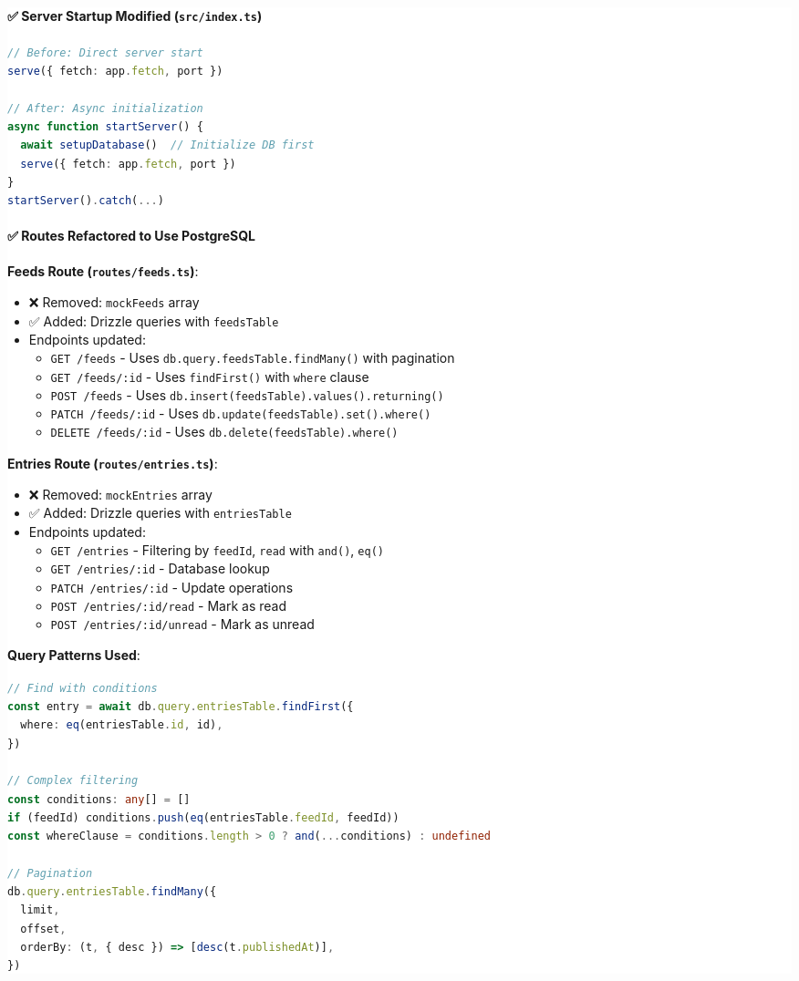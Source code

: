 #### ✅ Server Startup Modified (`src/index.ts`)

```typescript
// Before: Direct server start
serve({ fetch: app.fetch, port })

// After: Async initialization
async function startServer() {
  await setupDatabase()  // Initialize DB first
  serve({ fetch: app.fetch, port })
}
startServer().catch(...)
```

#### ✅ Routes Refactored to Use PostgreSQL

**Feeds Route (`routes/feeds.ts`)**:

- ❌ Removed: `mockFeeds` array
- ✅ Added: Drizzle queries with `feedsTable`
- Endpoints updated:
  - `GET /feeds` - Uses `db.query.feedsTable.findMany()` with pagination
  - `GET /feeds/:id` - Uses `findFirst()` with `where` clause
  - `POST /feeds` - Uses `db.insert(feedsTable).values().returning()`
  - `PATCH /feeds/:id` - Uses `db.update(feedsTable).set().where()`
  - `DELETE /feeds/:id` - Uses `db.delete(feedsTable).where()`

**Entries Route (`routes/entries.ts`)**:

- ❌ Removed: `mockEntries` array
- ✅ Added: Drizzle queries with `entriesTable`
- Endpoints updated:
  - `GET /entries` - Filtering by `feedId`, `read` with `and()`, `eq()`
  - `GET /entries/:id` - Database lookup
  - `PATCH /entries/:id` - Update operations
  - `POST /entries/:id/read` - Mark as read
  - `POST /entries/:id/unread` - Mark as unread

**Query Patterns Used**:

```typescript
// Find with conditions
const entry = await db.query.entriesTable.findFirst({
  where: eq(entriesTable.id, id),
})

// Complex filtering
const conditions: any[] = []
if (feedId) conditions.push(eq(entriesTable.feedId, feedId))
const whereClause = conditions.length > 0 ? and(...conditions) : undefined

// Pagination
db.query.entriesTable.findMany({
  limit,
  offset,
  orderBy: (t, { desc }) => [desc(t.publishedAt)],
})
```
